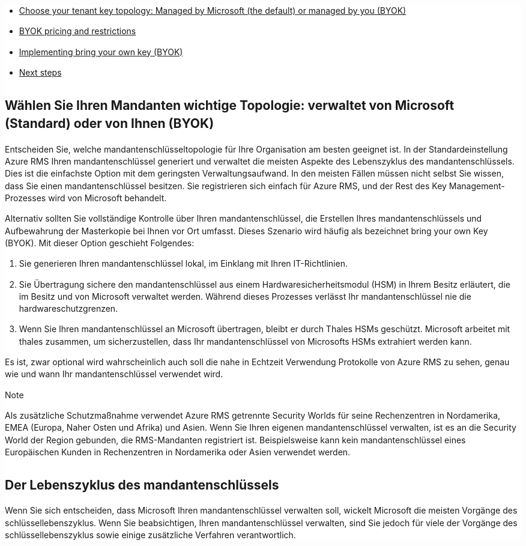 - [Choose your tenant key topology: Managed by Microsoft (the default) or managed by you (BYOK)](../../ems/AADRightsMgmt/Planning-and-Implementing-Your-Azure-Rights-Management-Tenant-Key.md#BKMK_ChooseTenantKey)

- [BYOK pricing and restrictions](../../ems/AADRightsMgmt/Planning-and-Implementing-Your-Azure-Rights-Management-Tenant-Key.md#BKMK_Pricing)

- [Implementing bring your own key (BYOK)](../../ems/AADRightsMgmt/Planning-and-Implementing-Your-Azure-Rights-Management-Tenant-Key.md#BKMK_ImplementBYOK)

- [Next steps](../../ems/AADRightsMgmt/Planning-and-Implementing-Your-Azure-Rights-Management-Tenant-Key.md#BKMK_NextSteps)

## <a name="BKMK_ChooseTenantKey"></a>Wählen Sie Ihren Mandanten wichtige Topologie: verwaltet von Microsoft (Standard) oder von Ihnen (BYOK)
Entscheiden Sie, welche mandantenschlüsseltopologie für Ihre Organisation am besten geeignet ist. In der Standardeinstellung Azure RMS Ihren mandantenschlüssel generiert und verwaltet die meisten Aspekte des Lebenszyklus des mandantenschlüssels. Dies ist die einfachste Option mit dem geringsten Verwaltungsaufwand. In den meisten Fällen müssen nicht selbst Sie wissen, dass Sie einen mandantenschlüssel besitzen. Sie registrieren sich einfach für Azure RMS, und der Rest des Key Management-Prozesses wird von Microsoft behandelt.

Alternativ sollten Sie vollständige Kontrolle über Ihren mandantenschlüssel, die Erstellen Ihres mandantenschlüssels und Aufbewahrung der Masterkopie bei Ihnen vor Ort umfasst. Dieses Szenario wird häufig als bezeichnet bring your own Key (BYOK). Mit dieser Option geschieht Folgendes:

1. Sie generieren Ihren mandantenschlüssel lokal, im Einklang mit Ihren IT-Richtlinien.

2. Sie Übertragung sichere den mandantenschlüssel aus einem Hardwaresicherheitsmodul (HSM) in Ihrem Besitz erläutert, die im Besitz und von Microsoft verwaltet werden. Während dieses Prozesses verlässt Ihr mandantenschlüssel nie die hardwareschutzgrenzen.

3. Wenn Sie Ihren mandantenschlüssel an Microsoft übertragen, bleibt er durch Thales HSMs geschützt. Microsoft arbeitet mit thales zusammen, um sicherzustellen, dass Ihr mandantenschlüssel von Microsofts HSMs extrahiert werden kann.

Es ist, zwar optional wird wahrscheinlich auch soll die nahe in Echtzeit Verwendung Protokolle von Azure RMS zu sehen, genau wie und wann Ihr mandantenschlüssel verwendet wird.

> [!NOTE]
> Als zusätzliche Schutzmaßnahme verwendet Azure RMS getrennte Security Worlds für seine Rechenzentren in Nordamerika, EMEA (Europa, Naher Osten und Afrika) und Asien. Wenn Sie Ihren eigenen mandantenschlüssel verwalten, ist es an die Security World der Region gebunden, die RMS-Mandanten registriert ist. Beispielsweise kann kein mandantenschlüssel eines Europäischen Kunden in Rechenzentren in Nordamerika oder Asien verwendet werden.

## <a name="BKMK_OverviewLifecycle"></a>Der Lebenszyklus des mandantenschlüssels
Wenn Sie sich entscheiden, dass Microsoft Ihren mandantenschlüssel verwalten soll, wickelt Microsoft die meisten Vorgänge des schlüssellebenszyklus. Wenn Sie beabsichtigen, Ihren mandantenschlüssel verwalten, sind Sie jedoch für viele der Vorgänge des schlüssellebenszyklus sowie einige zusätzliche Verfahren verantwortlich.
